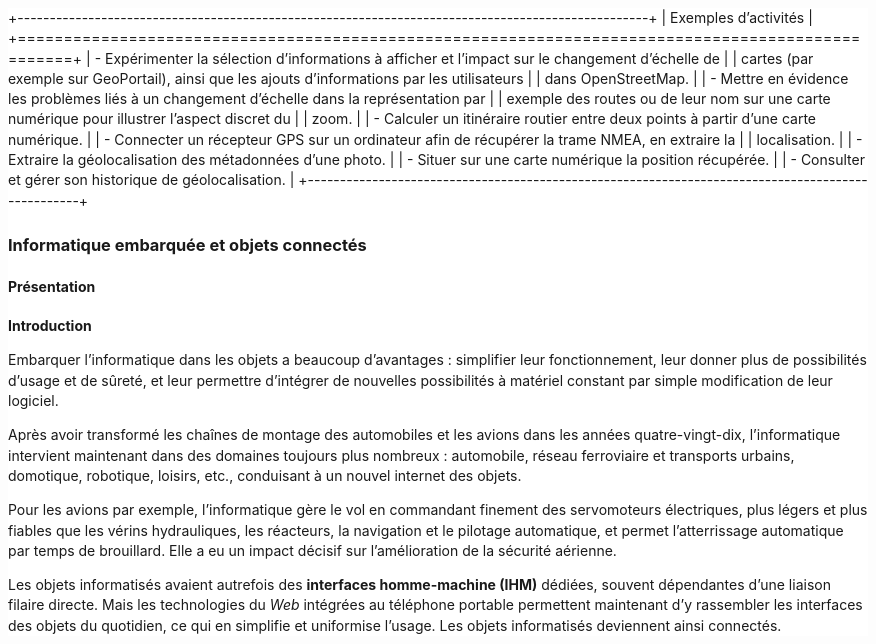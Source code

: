 +--------------------------------------------------------------------------------------------------+
|                                       Exemples d’activités                                       |
+==================================================================================================+
| - Expérimenter la sélection d’informations à afficher et l’impact sur le changement d’échelle de |
| cartes (par exemple sur GeoPortail), ainsi que les ajouts d’informations par les utilisateurs    |
| dans OpenStreetMap.                                                                              |
| - Mettre en évidence les problèmes liés à un changement d’échelle dans la représentation par     |
| exemple des routes ou de leur nom sur une carte numérique pour illustrer l’aspect discret du     |
| zoom.                                                                                            |
| - Calculer un itinéraire routier entre deux points à partir d’une carte numérique.               |
| - Connecter un récepteur GPS sur un ordinateur afin de récupérer la trame NMEA, en extraire la   |
| localisation.                                                                                    |
| - Extraire la géolocalisation des métadonnées d’une photo.                                       |
| - Situer sur une carte numérique la position récupérée.                                          |
| - Consulter et gérer son historique de géolocalisation.                                          |
+--------------------------------------------------------------------------------------------------+

### Informatique embarquée et objets connectés

#### Présentation

**Introduction**

Embarquer l’informatique dans les objets a beaucoup d’avantages : simplifier leur fonctionnement,
leur donner plus de possibilités d’usage et de sûreté, et leur permettre d’intégrer de nouvelles
possibilités à matériel constant par simple modification de leur logiciel.

Après avoir transformé les chaînes de montage des automobiles et les avions dans les années
quatre-vingt-dix, l’informatique intervient maintenant dans des domaines toujours plus nombreux :
automobile, réseau ferroviaire et transports urbains, domotique, robotique, loisirs, etc.,
conduisant à un nouvel internet des objets.

Pour les avions par exemple, l’informatique gère le vol en commandant finement des servomoteurs
électriques, plus légers et plus fiables que les vérins hydrauliques, les réacteurs, la navigation
et le pilotage automatique, et permet l’atterrissage automatique par temps de brouillard. Elle a eu
un impact décisif sur l’amélioration de la sécurité aérienne.

Les objets informatisés avaient autrefois des **interfaces homme-machine (IHM)** dédiées, souvent
dépendantes d’une liaison filaire directe. Mais les technologies du _Web_ intégrées au téléphone
portable permettent maintenant d’y rassembler les interfaces des objets du quotidien, ce qui en
simplifie et uniformise l’usage. Les objets informatisés deviennent ainsi connectés.
